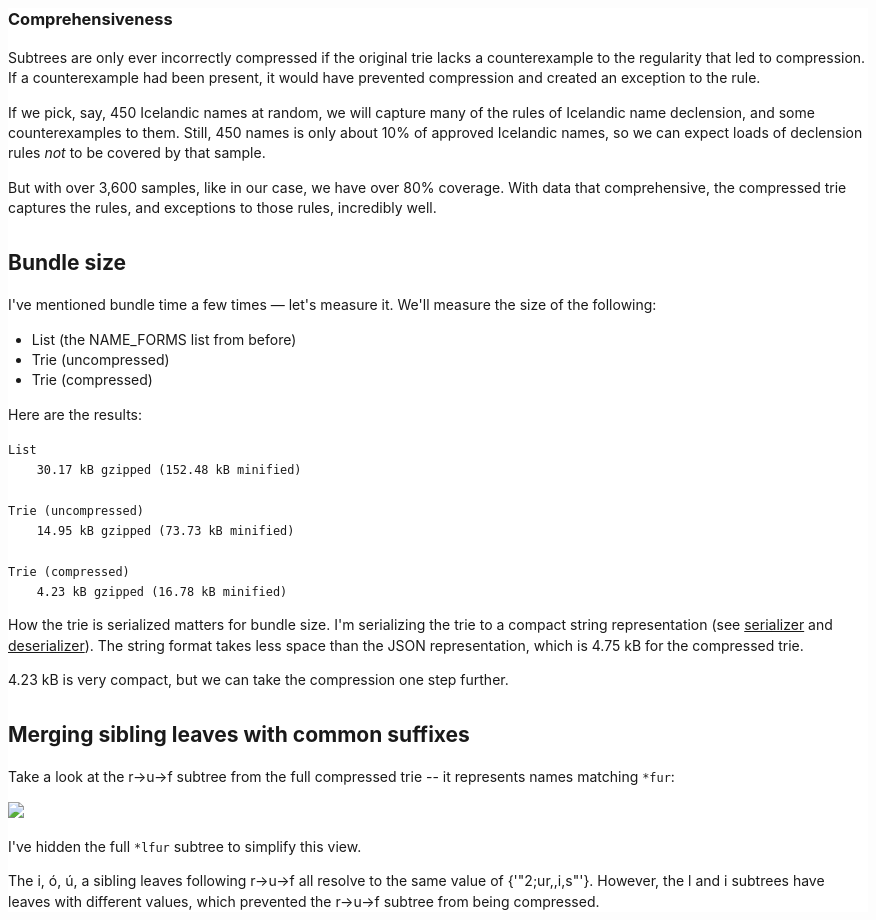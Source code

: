 ### Comprehensiveness

Subtrees are only ever incorrectly compressed if the original trie lacks a counterexample to the regularity that led to compression. If a counterexample had been present, it would have prevented compression and created an exception to the rule.

If we pick, say, 450 Icelandic names at random, we will capture many of the rules of Icelandic name declension, and some counterexamples to them. Still, 450 names is only about 10% of approved Icelandic names, so we can expect loads of declension rules _not_ to be covered by that sample.

But with over 3,600 samples, like in our case, we have over 80% coverage. With data that comprehensive, the compressed trie captures the rules, and exceptions to those rules, incredibly well.

## Bundle size

I've mentioned bundle time a few times — let's measure it. We'll measure the size of the following:

 * List (the <Ts>NAME_FORMS</Ts> list from before)
 * Trie (uncompressed)
 * Trie (compressed)

Here are the results:

```
List
    30.17 kB gzipped (152.48 kB minified)

Trie (uncompressed)
    14.95 kB gzipped (73.73 kB minified)

Trie (compressed)
    4.23 kB gzipped (16.78 kB minified)
```

<SmallNote>How the trie is serialized matters for bundle size. I'm serializing the trie to a compact string representation (see [serializer][serializer] and [deserializer][deserializer]). The string format takes less space than the JSON representation, which is 4.75 kB for the compressed trie.</SmallNote>

[serializer]: https://github.com/alexharri/beygla/blob/77f63a3132275fe58509a024f33b478bb3e54e38/lib/compress/trie/serialize.ts
[deserializer]: https://github.com/alexharri/beygla/blob/77f63a3132275fe58509a024f33b478bb3e54e38/lib/read/deserialize.ts

4.23 kB is very compact, but we can take the compression one step further.


## Merging sibling leaves with common suffixes

Take a look at the <Node>r->u->f</Node> subtree from the full compressed trie -- it represents names matching `*fur`:

<Image plain src="~/fur-trie.svg" minWidth={630} width={630} />

<SmallNote center>I've hidden the full `*lfur` subtree to simplify this view.</SmallNote>

The <Node>i</Node>, <Node>ó</Node>, <Node>ú</Node>, <Node>a</Node> sibling leaves following <Node>r->u->f</Node> all resolve to the same value of <Ts>{'"2;ur,,i,s"'}</Ts>. However, the <Node>l</Node> and <Node>i</Node> subtrees have leaves with different values, which prevented the <Node>r->u->f</Node> subtree from being compressed.


[nom_case]: https://en.wikipedia.org/wiki/Nominative_case
[acc_case]: https://en.wikipedia.org/wiki/Accusative_case
[arnastofnun_en]: https://www.arnastofnun.is/en
[dim]: https://bin.arnastofnun.is/DMII/
[dim_datasets]: https://bin.arnastofnun.is/DMII/LTdata/
[k_format]: https://bin.arnastofnun.is/DMII/LTdata/k-format/
[personal_names_committee]: https://en.wikipedia.org/wiki/Icelandic_Naming_Committee
[icelandic_name_registry]: https://island.is/en/search-in-icelandic-names
[root]: https://en.wikipedia.org/wiki/Root_(linguistics)
[longest_common_prefix]: https://leetcode.com/problems/longest-common-prefix
[names_by_forms_encoding]: https://gist.github.com/alexharri/b35b40d27db664d6e0dcb9a2ac511090
[trie]: https://en.wikipedia.org/wiki/Trie
[dfs]: https://en.wikipedia.org/wiki/Depth-first_search
[names]: https://statice.is/statistics/population/births-and-deaths/names/
[statice]: https://www.statice.is/
[beygla]: https://github.com/alexharri/beygla
[indictment_beygla]: https://github.com/island-is/island.is/blob/6a15e6524a452142c4f09d84b9bc256fef544673/apps/judicial-system/web/src/routes/Prosecutor/Indictments/Indictment/Indictment.tsx#L73
[beygla_strict]: https://github.com/alexharri/beygla/pull/15
[beygla_strict_issue]: https://github.com/alexharri/beygla/issues/14
